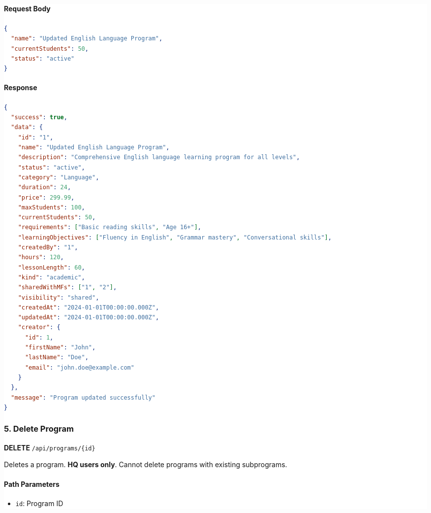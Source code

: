 #### Request Body
```json
{
  "name": "Updated English Language Program",
  "currentStudents": 50,
  "status": "active"
}
```

#### Response
```json
{
  "success": true,
  "data": {
    "id": "1",
    "name": "Updated English Language Program",
    "description": "Comprehensive English language learning program for all levels",
    "status": "active",
    "category": "Language",
    "duration": 24,
    "price": 299.99,
    "maxStudents": 100,
    "currentStudents": 50,
    "requirements": ["Basic reading skills", "Age 16+"],
    "learningObjectives": ["Fluency in English", "Grammar mastery", "Conversational skills"],
    "createdBy": "1",
    "hours": 120,
    "lessonLength": 60,
    "kind": "academic",
    "sharedWithMFs": ["1", "2"],
    "visibility": "shared",
    "createdAt": "2024-01-01T00:00:00.000Z",
    "updatedAt": "2024-01-01T00:00:00.000Z",
    "creator": {
      "id": 1,
      "firstName": "John",
      "lastName": "Doe",
      "email": "john.doe@example.com"
    }
  },
  "message": "Program updated successfully"
}
```

### 5. Delete Program
**DELETE** `/api/programs/{id}`

Deletes a program. **HQ users only**. Cannot delete programs with existing subprograms.

#### Path Parameters
- `id`: Program ID
